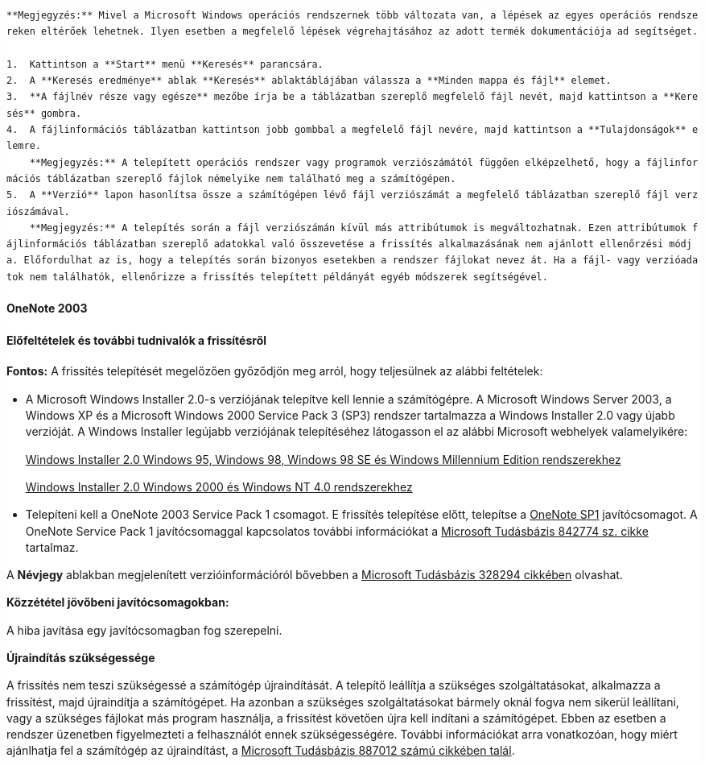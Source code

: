     **Megjegyzés:** Mivel a Microsoft Windows operációs rendszernek több változata van, a lépések az egyes operációs rendszereken eltérőek lehetnek. Ilyen esetben a megfelelő lépések végrehajtásához az adott termék dokumentációja ad segítséget.

    1.  Kattintson a **Start** menü **Keresés** parancsára.
    2.  A **Keresés eredménye** ablak **Keresés** ablaktáblájában válassza a **Minden mappa és fájl** elemet.
    3.  **A fájlnév része vagy egésze** mezőbe írja be a táblázatban szereplő megfelelő fájl nevét, majd kattintson a **Keresés** gombra.
    4.  A fájlinformációs táblázatban kattintson jobb gombbal a megfelelő fájl nevére, majd kattintson a **Tulajdonságok** elemre.
        **Megjegyzés:** A telepített operációs rendszer vagy programok verziószámától függően elképzelhető, hogy a fájlinformációs táblázatban szereplő fájlok némelyike nem található meg a számítógépen.
    5.  A **Verzió** lapon hasonlítsa össze a számítógépen lévő fájl verziószámát a megfelelő táblázatban szereplő fájl verziószámával.
        **Megjegyzés:** A telepítés során a fájl verziószámán kívül más attribútumok is megváltozhatnak. Ezen attribútumok fájlinformációs táblázatban szereplő adatokkal való összevetése a frissítés alkalmazásának nem ajánlott ellenőrzési módja. Előfordulhat az is, hogy a telepítés során bizonyos esetekben a rendszer fájlokat nevez át. Ha a fájl- vagy verzióadatok nem találhatók, ellenőrizze a frissítés telepített példányát egyéb módszerek segítségével.

#### OneNote 2003

#### Előfeltételek és további tudnivalók a frissítésről

**Fontos:** A frissítés telepítését megelőzően győződjön meg arról, hogy teljesülnek az alábbi feltételek:

-   A Microsoft Windows Installer 2.0-s verziójának telepítve kell lennie a számítógépre. A Microsoft Windows Server 2003, a Windows XP és a Microsoft Windows 2000 Service Pack 3 (SP3) rendszer tartalmazza a Windows Installer 2.0 vagy újabb verzióját. A Windows Installer legújabb verziójának telepítéséhez látogasson el az alábbi Microsoft webhelyek valamelyikére:

    [Windows Installer 2.0 Windows 95, Windows 98, Windows 98 SE és Windows Millennium Edition rendszerekhez](http://go.microsoft.com/fwlink/?linkid=33337)

    [Windows Installer 2.0 Windows 2000 és Windows NT 4.0 rendszerekhez](http://go.microsoft.com/fwlink/?linkid=33338)

-   Telepíteni kell a OneNote 2003 Service Pack 1 csomagot. E frissítés telepítése előtt, telepítse a [OneNote SP1](http://www.microsoft.com/downloads/details.aspx?familyid=07408348-26c9-43bb-9e7e-6151cf15d415&displaylang=en) javítócsomagot. A OneNote Service Pack 1 javítócsomaggal kapcsolatos további információkat a [Microsoft Tudásbázis 842774 sz. cikke](http://support.microsoft.com/kb/842774/) tartalmaz.

A **Névjegy** ablakban megjelenített verzióinformációról bővebben a [Microsoft Tudásbázis 328294 cikkében](http://support.microsoft.com/kb/328294) olvashat.

**Közzététel jövőbeni javítócsomagokban:**

A hiba javítása egy javítócsomagban fog szerepelni.

**Újraindítás szükségessége**

A frissítés nem teszi szükségessé a számítógép újraindítását. A telepítő leállítja a szükséges szolgáltatásokat, alkalmazza a frissítést, majd újraindítja a számítógépet. Ha azonban a szükséges szolgáltatásokat bármely oknál fogva nem sikerül leállítani, vagy a szükséges fájlokat más program használja, a frissítést követően újra kell indítani a számítógépet. Ebben az esetben a rendszer üzenetben figyelmezteti a felhasználót ennek szükségességére. További információkat arra vonatkozóan, hogy miért ajánlhatja fel a számítógép az újraindítást, a [Microsoft Tudásbázis 887012 számú cikkében talál](http://support.microsoft.com/kb/887012).
